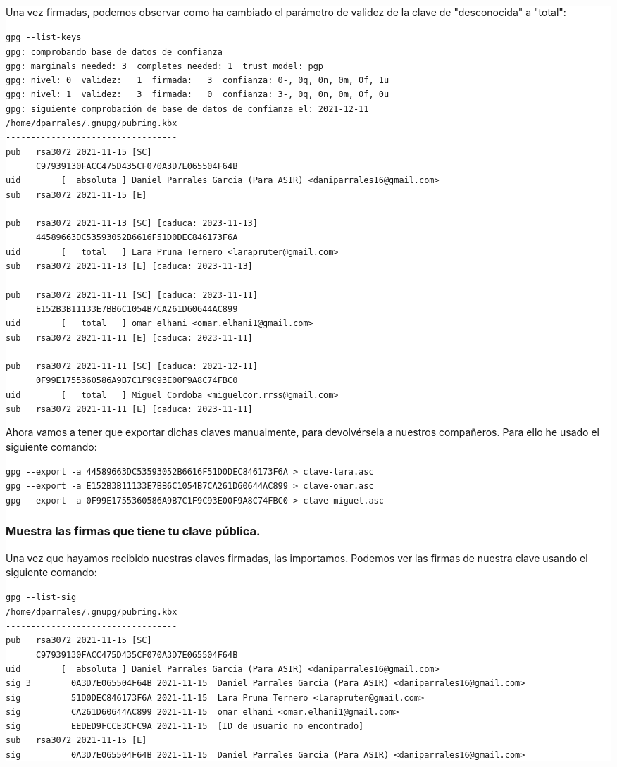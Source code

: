 Una vez firmadas, podemos observar como ha cambiado el parámetro de validez de la clave de "desconocida" a "total":

```
gpg --list-keys
gpg: comprobando base de datos de confianza
gpg: marginals needed: 3  completes needed: 1  trust model: pgp
gpg: nivel: 0  validez:   1  firmada:   3  confianza: 0-, 0q, 0n, 0m, 0f, 1u
gpg: nivel: 1  validez:   3  firmada:   0  confianza: 3-, 0q, 0n, 0m, 0f, 0u
gpg: siguiente comprobación de base de datos de confianza el: 2021-12-11
/home/dparrales/.gnupg/pubring.kbx
----------------------------------
pub   rsa3072 2021-11-15 [SC]
      C97939130FACC475D435CF070A3D7E065504F64B
uid        [  absoluta ] Daniel Parrales Garcia (Para ASIR) <daniparrales16@gmail.com>
sub   rsa3072 2021-11-15 [E]

pub   rsa3072 2021-11-13 [SC] [caduca: 2023-11-13]
      44589663DC53593052B6616F51D0DEC846173F6A
uid        [   total   ] Lara Pruna Ternero <larapruter@gmail.com>
sub   rsa3072 2021-11-13 [E] [caduca: 2023-11-13]

pub   rsa3072 2021-11-11 [SC] [caduca: 2023-11-11]
      E152B3B11133E7BB6C1054B7CA261D60644AC899
uid        [   total   ] omar elhani <omar.elhani1@gmail.com>
sub   rsa3072 2021-11-11 [E] [caduca: 2023-11-11]

pub   rsa3072 2021-11-11 [SC] [caduca: 2021-12-11]
      0F99E1755360586A9B7C1F9C93E00F9A8C74FBC0
uid        [   total   ] Miguel Cordoba <miguelcor.rrss@gmail.com>
sub   rsa3072 2021-11-11 [E] [caduca: 2023-11-11]
```

Ahora vamos a tener que exportar dichas claves manualmente, para devolvérsela a nuestros compañeros. Para ello he usado el siguiente comando:

```
gpg --export -a 44589663DC53593052B6616F51D0DEC846173F6A > clave-lara.asc
gpg --export -a E152B3B11133E7BB6C1054B7CA261D60644AC899 > clave-omar.asc
gpg --export -a 0F99E1755360586A9B7C1F9C93E00F9A8C74FBC0 > clave-miguel.asc
```

### Muestra las firmas que tiene tu clave pública.

Una vez que hayamos recibido nuestras claves firmadas, las importamos. Podemos ver las firmas de nuestra clave usando el siguiente comando:

```
gpg --list-sig
/home/dparrales/.gnupg/pubring.kbx
----------------------------------
pub   rsa3072 2021-11-15 [SC]
      C97939130FACC475D435CF070A3D7E065504F64B
uid        [  absoluta ] Daniel Parrales Garcia (Para ASIR) <daniparrales16@gmail.com>
sig 3        0A3D7E065504F64B 2021-11-15  Daniel Parrales Garcia (Para ASIR) <daniparrales16@gmail.com>
sig          51D0DEC846173F6A 2021-11-15  Lara Pruna Ternero <larapruter@gmail.com>
sig          CA261D60644AC899 2021-11-15  omar elhani <omar.elhani1@gmail.com>
sig          EEDED9FCCE3CFC9A 2021-11-15  [ID de usuario no encontrado]
sub   rsa3072 2021-11-15 [E]
sig          0A3D7E065504F64B 2021-11-15  Daniel Parrales Garcia (Para ASIR) <daniparrales16@gmail.com>
```    
